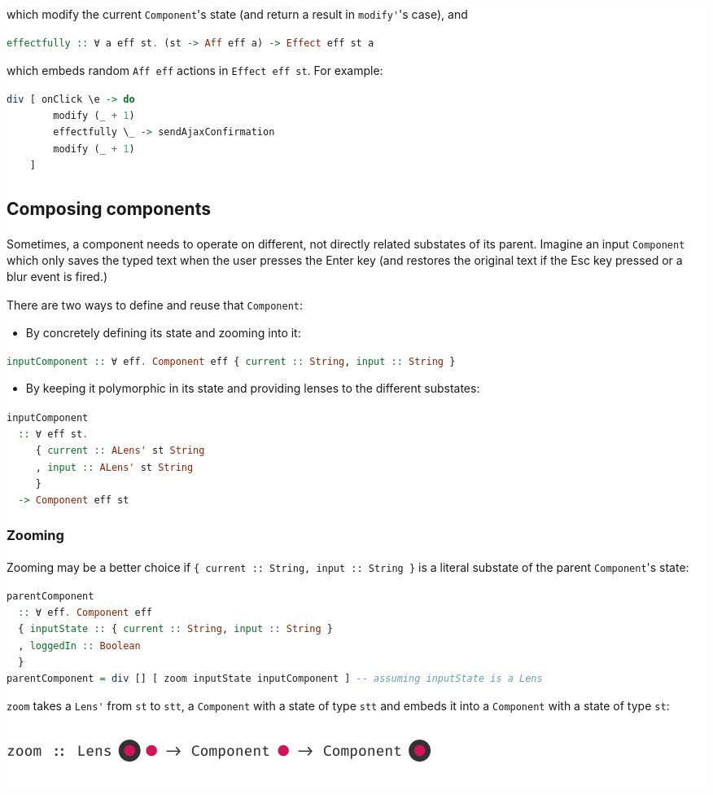 which modify the current `Component`'s state (and return a result in `modify'`'s case), and

```purescript
effectfully :: ∀ a eff st. (st -> Aff eff a) -> Effect eff st a
```

which embeds random `Aff eff` actions in `Effect eff st`. For example:

```purescript
div [ onClick \e -> do
        modify (_ + 1)
        effectfully \_ -> sendAjaxConfirmation
        modify (_ + 1)
    ]
```

## Composing components

Sometimes, a component needs to operate on different, not directly related substates of its parent. Imagine an input `Component` which only saves the typed text when the user presses the Enter key (and restores the original text if the Esc key pressed or a blur event is fired.)

There are two ways to define and reuse that `Component`:

* By concretely defining its state and zooming into it:
```purescript
inputComponent :: ∀ eff. Component eff { current :: String, input :: String }
```
* By keeping it polymorphic in its state and providing lenses to the different substates:
```purescript
inputComponent
  :: ∀ eff st.
     { current :: ALens' st String
     , input :: ALens' st String
     }
  -> Component eff st
```

### Zooming

Zooming may be a better choice if `{ current :: String, input :: String }` is a literal substate of the parent `Component`'s state:

```purescript
parentComponent
  :: ∀ eff. Component eff
  { inputState :: { current :: String, input :: String }
  , loggedIn :: Boolean
  }
parentComponent = div [] [ zoom inputState inputComponent ] -- assuming inputState is a Lens
```

`zoom` takes a `Lens'` from `st` to `stt`, a `Component` with a state of type `stt` and embeds it into a `Component` with a state of type `st`:

![zoom](docs/typedraw/zoom.png)
